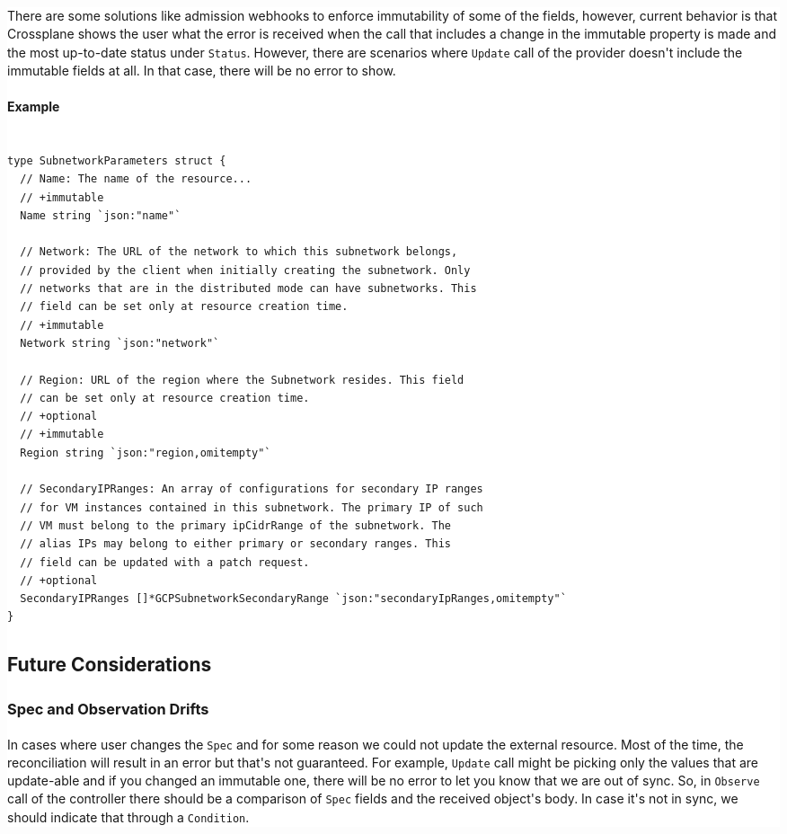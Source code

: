 There are some solutions like admission webhooks to enforce immutability of some
of the fields, however, current behavior is that Crossplane shows the user what
the error is received when the call that includes a change in the immutable
property is made and the most up-to-date status under `Status`. However, there
are scenarios where `Update` call of the provider doesn't include the immutable
fields at all. In that case, there will be no error to show.

#### Example

```

type SubnetworkParameters struct {
  // Name: The name of the resource...
  // +immutable
  Name string `json:"name"`

  // Network: The URL of the network to which this subnetwork belongs,
  // provided by the client when initially creating the subnetwork. Only
  // networks that are in the distributed mode can have subnetworks. This
  // field can be set only at resource creation time.
  // +immutable
  Network string `json:"network"`

  // Region: URL of the region where the Subnetwork resides. This field
  // can be set only at resource creation time.
  // +optional
  // +immutable
  Region string `json:"region,omitempty"`

  // SecondaryIPRanges: An array of configurations for secondary IP ranges
  // for VM instances contained in this subnetwork. The primary IP of such
  // VM must belong to the primary ipCidrRange of the subnetwork. The
  // alias IPs may belong to either primary or secondary ranges. This
  // field can be updated with a patch request.
  // +optional
  SecondaryIPRanges []*GCPSubnetworkSecondaryRange `json:"secondaryIpRanges,omitempty"`
}
```

## Future Considerations

### Spec and Observation Drifts

In cases where user changes the `Spec` and for some reason we could not update
the external resource. Most of the time, the reconciliation will result in an
error but that's not guaranteed. For example, `Update` call might be picking
only the values that are update-able and if you changed an immutable one, there
will be no error to let you know that we are out of sync. So, in `Observe` call
of the controller there should be a comparison of `Spec` fields and the received
object's body. In case it's not in sync, we should indicate that through a
`Condition`.
